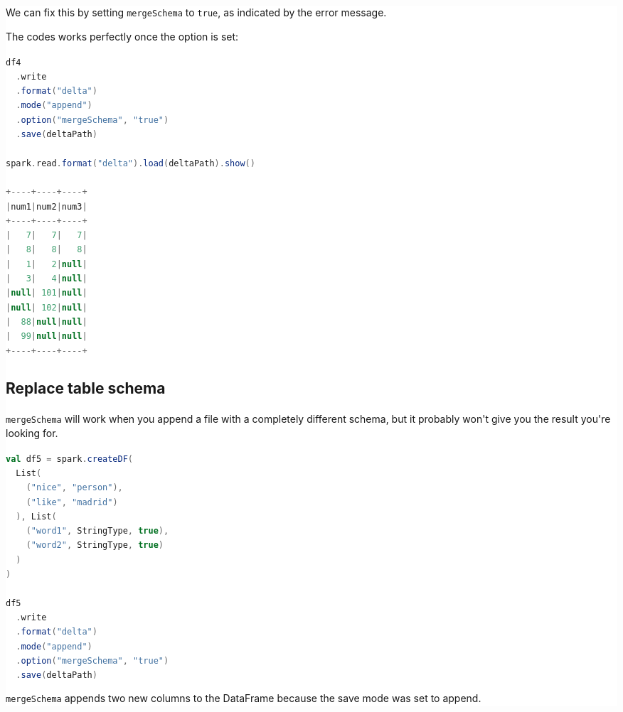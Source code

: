 We can fix this by setting `mergeSchema` to `true`, as indicated by the error message.

The codes works perfectly once the option is set:

```scala
df4
  .write
  .format("delta")
  .mode("append")
  .option("mergeSchema", "true")
  .save(deltaPath)

spark.read.format("delta").load(deltaPath).show()

+----+----+----+
|num1|num2|num3|
+----+----+----+
|   7|   7|   7|
|   8|   8|   8|
|   1|   2|null|
|   3|   4|null|
|null| 101|null|
|null| 102|null|
|  88|null|null|
|  99|null|null|
+----+----+----+
```

## Replace table schema

`mergeSchema` will work when you append a file with a completely different schema, but it probably won't give you the result you're looking for.

```scala
val df5 = spark.createDF(
  List(
    ("nice", "person"),
    ("like", "madrid")
  ), List(
    ("word1", StringType, true),
    ("word2", StringType, true)
  )
)

df5
  .write
  .format("delta")
  .mode("append")
  .option("mergeSchema", "true")
  .save(deltaPath)
```

`mergeSchema` appends two new columns to the DataFrame because the save mode was set to append.
